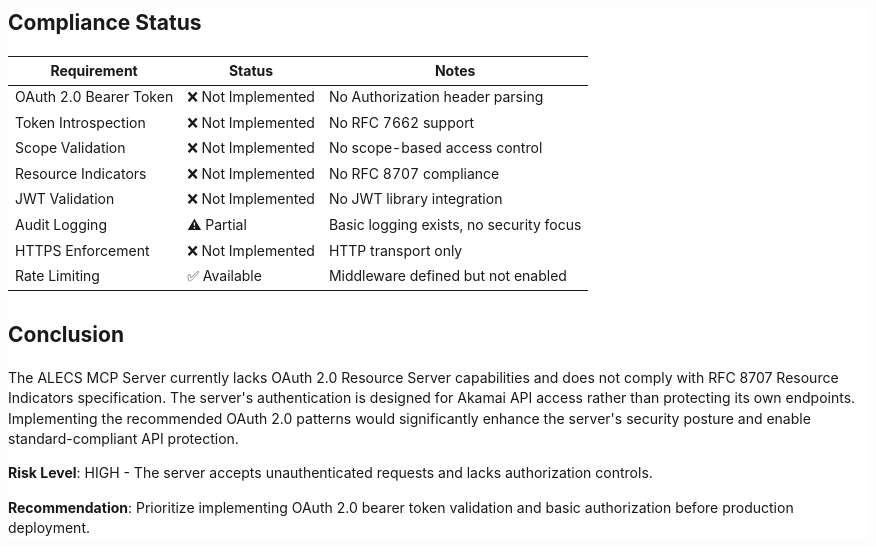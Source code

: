 ## Compliance Status

| Requirement | Status | Notes |
|------------|--------|-------|
| OAuth 2.0 Bearer Token | ❌ Not Implemented | No Authorization header parsing |
| Token Introspection | ❌ Not Implemented | No RFC 7662 support |
| Scope Validation | ❌ Not Implemented | No scope-based access control |
| Resource Indicators | ❌ Not Implemented | No RFC 8707 compliance |
| JWT Validation | ❌ Not Implemented | No JWT library integration |
| Audit Logging | ⚠️ Partial | Basic logging exists, no security focus |
| HTTPS Enforcement | ❌ Not Implemented | HTTP transport only |
| Rate Limiting | ✅ Available | Middleware defined but not enabled |

## Conclusion

The ALECS MCP Server currently lacks OAuth 2.0 Resource Server capabilities and does not comply with RFC 8707 Resource Indicators specification. The server's authentication is designed for Akamai API access rather than protecting its own endpoints. Implementing the recommended OAuth 2.0 patterns would significantly enhance the server's security posture and enable standard-compliant API protection.

**Risk Level**: HIGH - The server accepts unauthenticated requests and lacks authorization controls.

**Recommendation**: Prioritize implementing OAuth 2.0 bearer token validation and basic authorization before production deployment.